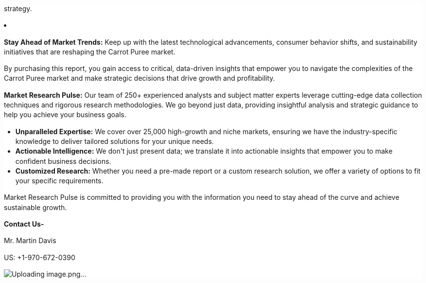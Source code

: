strategy.</p></li><li><p><strong>Stay Ahead of Market Trends:</strong> Keep up with the latest technological advancements, consumer behavior shifts, and sustainability initiatives that are reshaping the Carrot Puree market.</p></li></ol><p>By purchasing this report, you gain access to critical, data-driven insights that empower you to navigate the complexities of the Carrot Puree market and make strategic decisions that drive growth and profitability.</p><p><strong>Market Research Pulse:</strong>&nbsp;Our team of 250+ experienced analysts and subject matter experts leverage cutting-edge data collection techniques and rigorous research methodologies. We go beyond just data, providing insightful analysis and strategic guidance to help you achieve your business goals.</p><ul><li><strong>Unparalleled Expertise:</strong>&nbsp;We cover over 25,000 high-growth and niche markets, ensuring we have the industry-specific knowledge to deliver tailored solutions for your unique needs.</li><li><strong>Actionable Intelligence:</strong>&nbsp;We don't just present data; we translate it into actionable insights that empower you to make confident business decisions.</li><li><strong>Customized Research:</strong>&nbsp;Whether you need a pre-made report or a custom research solution, we offer a variety of options to fit your specific requirements.</li></ul><p>Market Research Pulse is committed to providing you with the information you need to stay ahead of the curve and achieve sustainable growth.</p><p><strong>Contact Us-</strong></p><p>Mr. Martin Davis</p><p>US: +1-970-672-0390</p>
![Uploading image.png…]()
